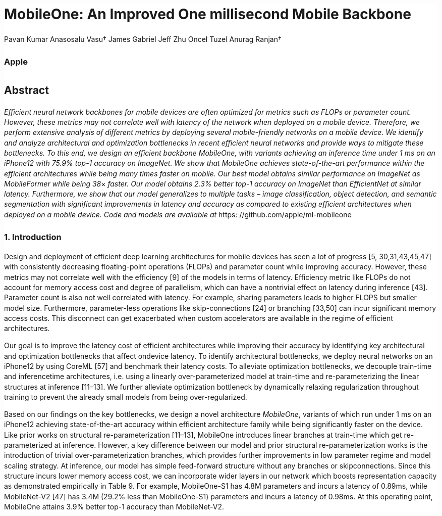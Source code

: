 # MobileOne: An Improved One millisecond Mobile Backbone

Pavan Kumar Anasosalu Vasu† James Gabriel Jeff Zhu Oncel Tuzel Anurag Ranjan†

### Apple

## Abstract

*Efficient neural network backbones for mobile devices are often optimized for metrics such as FLOPs or parameter count. However, these metrics may not correlate well with latency of the network when deployed on a mobile device. Therefore, we perform extensive analysis of different metrics by deploying several mobile-friendly networks on a mobile device. We identify and analyze architectural and optimization bottlenecks in recent efficient neural networks and provide ways to mitigate these bottlenecks. To this end, we design an efficient backbone MobileOne, with variants achieving an inference time under 1 ms on an iPhone12 with 75.9% top-1 accuracy on ImageNet. We show that MobileOne achieves state-of-the-art performance within the efficient architectures while being many times faster on mobile. Our best model obtains similar performance on ImageNet as MobileFormer while being 38*× *faster. Our model obtains 2.3% better top-1 accuracy on ImageNet than EfficientNet at similar latency. Furthermore, we show that our model generalizes to multiple tasks – image classification, object detection, and semantic segmentation with significant improvements in latency and accuracy as compared to existing efficient architectures when deployed on a mobile device. Code and models are available at* https: //github.com/apple/ml-mobileone

### 1. Introduction

Design and deployment of efficient deep learning architectures for mobile devices has seen a lot of progress [5, 30,31,43,45,47] with consistently decreasing floating-point operations (FLOPs) and parameter count while improving accuracy. However, these metrics may not correlate well with the efficiency [9] of the models in terms of latency. Efficiency metric like FLOPs do not account for memory access cost and degree of parallelism, which can have a nontrivial effect on latency during inference [43]. Parameter count is also not well correlated with latency. For example, sharing parameters leads to higher FLOPS but smaller model size. Furthermore, parameter-less operations like skip-connections [24] or branching [33,50] can incur significant memory access costs. This disconnect can get exacerbated when custom accelerators are available in the regime of efficient architectures.

Our goal is to improve the latency cost of efficient architectures while improving their accuracy by identifying key architectural and optimization bottlenecks that affect ondevice latency. To identify architectural bottlenecks, we deploy neural networks on an iPhone12 by using CoreML [57] and benchmark their latency costs. To alleviate optimization bottlenecks, we decouple train-time and inferencetime architectures, i.e. using a linearly over-parameterized model at train-time and re-parameterizing the linear structures at inference [11–13]. We further alleviate optimization bottleneck by dynamically relaxing regularization throughout training to prevent the already small models from being over-regularized.

Based on our findings on the key bottlenecks, we design a novel architecture *MobileOne*, variants of which run under 1 ms on an iPhone12 achieving state-of-the-art accuracy within efficient architecture family while being significantly faster on the device. Like prior works on structural re-parameterization [11–13], MobileOne introduces linear branches at train-time which get re-parameterized at inference. However, a key difference between our model and prior structural re-parameterization works is the introduction of trivial over-parameterization branches, which provides further improvements in low parameter regime and model scaling strategy. At inference, our model has simple feed-forward structure without any branches or skipconnections. Since this structure incurs lower memory access cost, we can incorporate wider layers in our network which boosts representation capacity as demonstrated empirically in Table 9. For example, MobileOne-S1 has 4.8M parameters and incurs a latency of 0.89ms, while MobileNet-V2 [47] has 3.4M (29.2% less than MobileOne-S1) parameters and incurs a latency of 0.98ms. At this operating point, MobileOne attains 3.9% better top-1 accuracy than MobileNet-V2.
